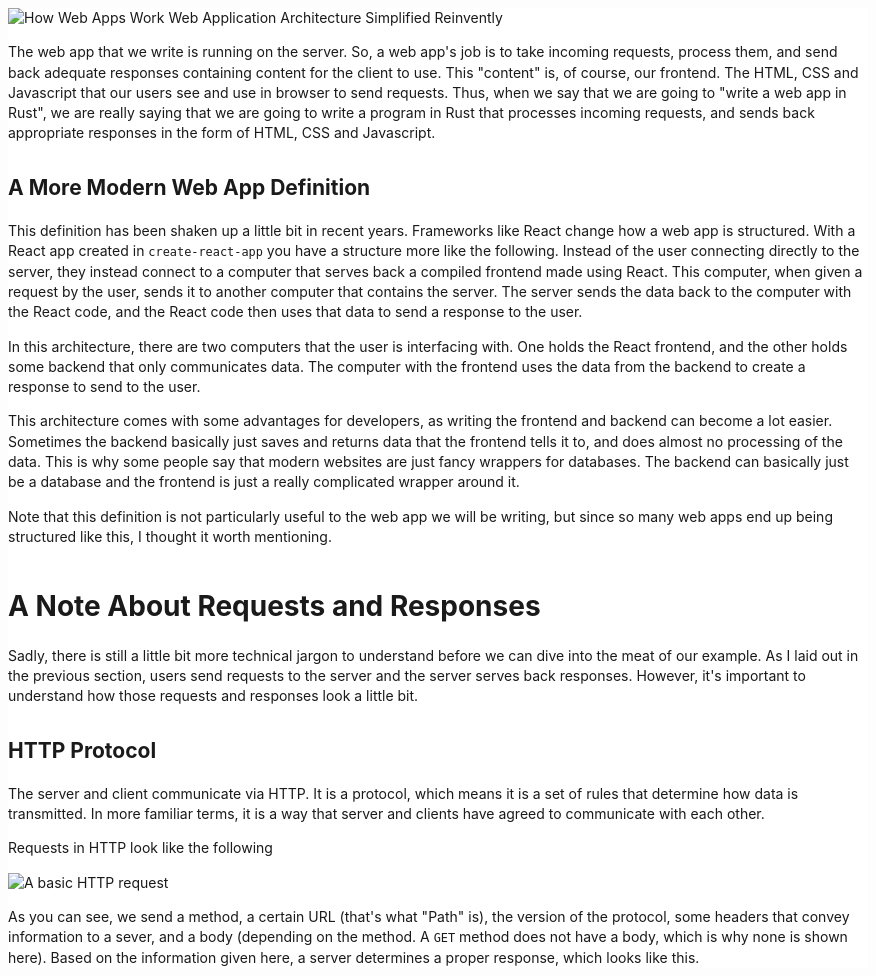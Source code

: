 ![How Web Apps Work  Web Application Architecture Simplified  Reinvently](https://reinvently.com/wp-content/uploads/2019/08/scheme.jpg)

The web app that we write is running on the server. So, a web app's job is to take incoming requests, process them, and send back adequate responses containing content for the client to use. This "content" is, of course, our frontend. The HTML, CSS and Javascript that our users see and use in browser to send requests. Thus, when we say that we are going to "write a web app in Rust", we are really saying that we are going to write a program in Rust that processes incoming requests, and sends back appropriate responses in the form of HTML, CSS and Javascript.

## A More Modern Web App Definition

This definition has been shaken up a little bit in recent years. Frameworks like React change how a web app is structured. With a React app created in `create-react-app` you have a structure more like the following. Instead of the user connecting directly to the server, they instead connect to a computer that serves back a compiled frontend made using React. This computer, when given a request by the user, sends it to another computer that contains the server. The server sends the data back to the computer with the React code, and the React code then uses that data to send a response to the user.

In this architecture, there are two computers that the user is interfacing with. One holds the React frontend, and the other holds some backend that only communicates data. The computer with the frontend uses the data from the backend to create a response to send to the user.

This architecture comes with some advantages for developers, as writing the frontend and backend can become a lot easier. Sometimes the backend basically just saves and returns data that the frontend tells it to, and does almost no processing of the data. This is why some people say that modern websites are just fancy wrappers for databases. The backend can basically just be a database and the frontend is just a really complicated wrapper around it.

Note that this definition is not particularly useful to the web app we will be writing, but since so many web apps end up being structured like this, I thought it worth mentioning.

# A Note About Requests and Responses

Sadly, there is still a little bit more technical jargon to understand before we can dive into the meat of our example. As I laid out in the previous section, users send requests to the server and the server serves back responses. However, it's important to understand how those requests and responses look a little bit.

## HTTP Protocol

The server and client communicate via HTTP. It is a protocol, which means it is a set of rules that determine how data is transmitted. In more familiar terms, it is a way that server and clients have agreed to communicate with each other.

Requests in HTTP look like the following

![A basic HTTP request](https://developer.mozilla.org/en-US/docs/Web/HTTP/Overview/http_request.png)

As you can see, we send a method, a certain URL (that's what "Path" is), the version of the protocol, some headers that convey information to a sever, and a body (depending on the method. A `GET` method does not have a body, which is why none is shown here). Based on the information given here, a server determines a proper response, which looks like this.
